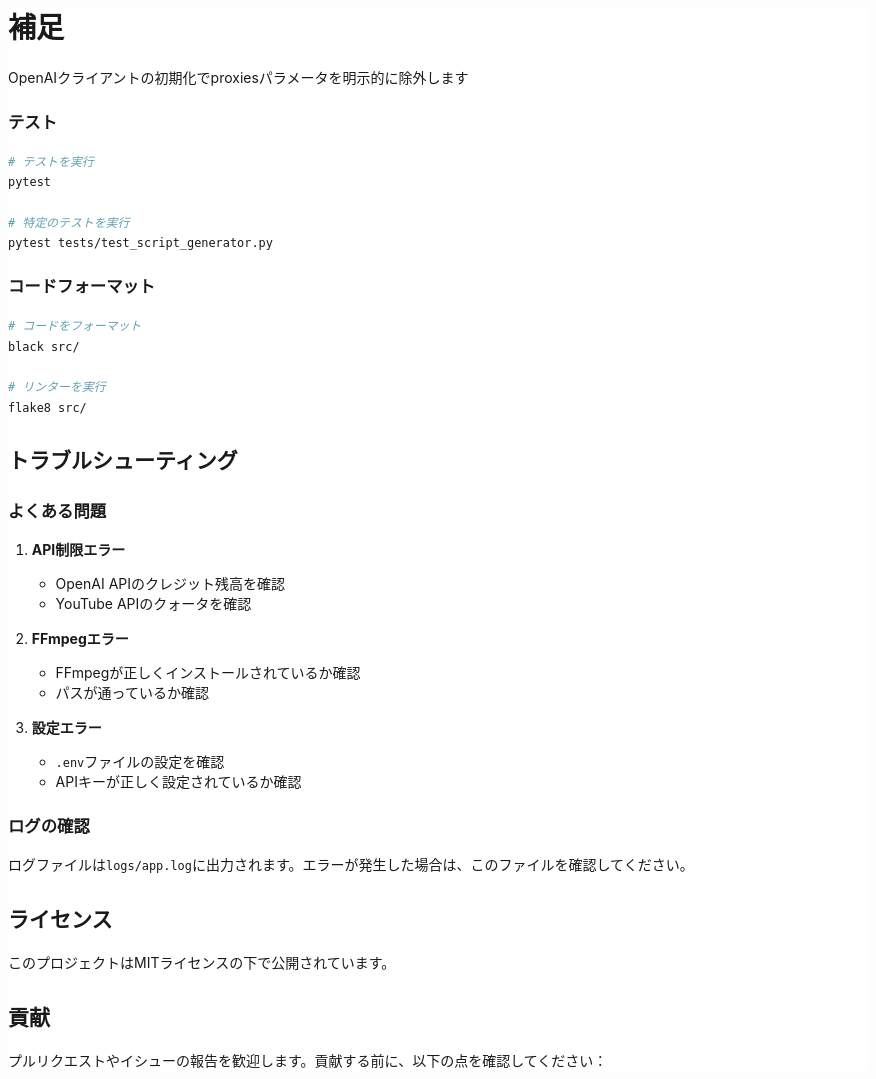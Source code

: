 # 補足
OpenAIクライアントの初期化でproxiesパラメータを明示的に除外します

### テスト

```bash
# テストを実行
pytest

# 特定のテストを実行
pytest tests/test_script_generator.py
```

### コードフォーマット

```bash
# コードをフォーマット
black src/

# リンターを実行
flake8 src/
```

## トラブルシューティング

### よくある問題

1. **API制限エラー**
   - OpenAI APIのクレジット残高を確認
   - YouTube APIのクォータを確認

2. **FFmpegエラー**
   - FFmpegが正しくインストールされているか確認
   - パスが通っているか確認

3. **設定エラー**
   - `.env`ファイルの設定を確認
   - APIキーが正しく設定されているか確認

### ログの確認

ログファイルは`logs/app.log`に出力されます。エラーが発生した場合は、このファイルを確認してください。

## ライセンス

このプロジェクトはMITライセンスの下で公開されています。

## 貢献

プルリクエストやイシューの報告を歓迎します。貢献する前に、以下の点を確認してください：
